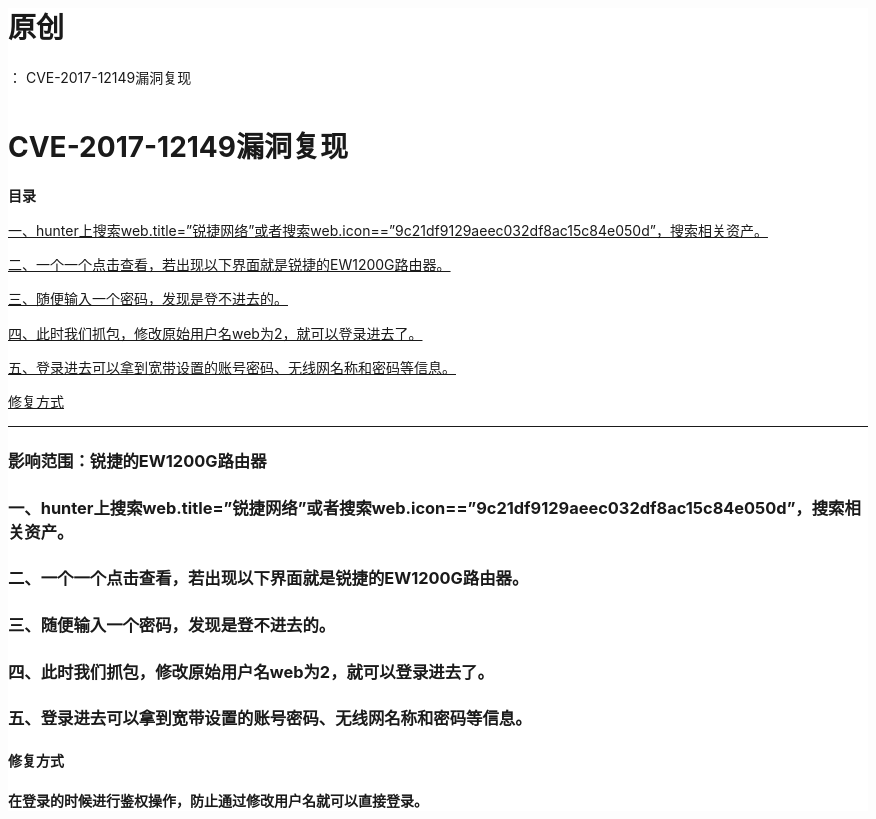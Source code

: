 # 原创
：  CVE-2017-12149漏洞复现

# CVE-2017-12149漏洞复现

**目录**

[一、hunter上搜索web.title=”锐捷网络”或者搜索web.icon==”9c21df9129aeec032df8ac15c84e050d”，搜索相关资产。](#%E4%B8%80%E3%80%81hunter%E4%B8%8A%E6%90%9C%E7%B4%A2web.title%3D%E2%80%9D%E9%94%90%E6%8D%B7%E7%BD%91%E7%BB%9C%E2%80%9D%E6%88%96%E8%80%85%E6%90%9C%E7%B4%A2web.icon%3D%3D%E2%80%9D9c21df9129aeec032df8ac15c84e050d%E2%80%9D%EF%BC%8C%E6%90%9C%E7%B4%A2%E7%9B%B8%E5%85%B3%E8%B5%84%E4%BA%A7%E3%80%82)

[二、一个一个点击查看，若出现以下界面就是锐捷的EW1200G路由器。](#%E4%BA%8C%E3%80%81%E4%B8%80%E4%B8%AA%E4%B8%80%E4%B8%AA%E7%82%B9%E5%87%BB%E6%9F%A5%E7%9C%8B%EF%BC%8C%E8%8B%A5%E5%87%BA%E7%8E%B0%E4%BB%A5%E4%B8%8B%E7%95%8C%E9%9D%A2%E5%B0%B1%E6%98%AF%E9%94%90%E6%8D%B7%E7%9A%84EW1200G%E8%B7%AF%E7%94%B1%E5%99%A8%E3%80%82)

[三、随便输入一个密码，发现是登不进去的。](#%E4%B8%89%E3%80%81%E9%9A%8F%E4%BE%BF%E8%BE%93%E5%85%A5%E4%B8%80%E4%B8%AA%E5%AF%86%E7%A0%81%EF%BC%8C%E5%8F%91%E7%8E%B0%E6%98%AF%E7%99%BB%E4%B8%8D%E8%BF%9B%E5%8E%BB%E7%9A%84%E3%80%82)

[四、此时我们抓包，修改原始用户名web为2，就可以登录进去了。](#%E5%9B%9B%E3%80%81%E6%AD%A4%E6%97%B6%E6%88%91%E4%BB%AC%E6%8A%93%E5%8C%85%EF%BC%8C%E4%BF%AE%E6%94%B9%E5%8E%9F%E5%A7%8B%E7%94%A8%E6%88%B7%E5%90%8Dweb%E4%B8%BA2%EF%BC%8C%E5%B0%B1%E5%8F%AF%E4%BB%A5%E7%99%BB%E5%BD%95%E8%BF%9B%E5%8E%BB%E4%BA%86%E3%80%82)

[五、登录进去可以拿到宽带设置的账号密码、无线网名称和密码等信息。](#%E4%BA%94%E3%80%81%E7%99%BB%E5%BD%95%E8%BF%9B%E5%8E%BB%E5%8F%AF%E4%BB%A5%E6%8B%BF%E5%88%B0%E5%AE%BD%E5%B8%A6%E8%AE%BE%E7%BD%AE%E7%9A%84%E8%B4%A6%E5%8F%B7%E5%AF%86%E7%A0%81%E3%80%81%E6%97%A0%E7%BA%BF%E7%BD%91%E5%90%8D%E7%A7%B0%E5%92%8C%E5%AF%86%E7%A0%81%E7%AD%89%E4%BF%A1%E6%81%AF%E3%80%82)

[修复方式](#%E4%BF%AE%E5%A4%8D%E6%96%B9%E5%BC%8F)

---


### 影响范围：锐捷的EW1200G路由器

### 一、hunter上搜索web.title=”锐捷网络”或者搜索web.icon==”9c21df9129aeec032df8ac15c84e050d”，搜索相关资产。

### 二、一个一个点击查看，若出现以下界面就是锐捷的EW1200G路由器。

### 三、随便输入一个密码，发现是登不进去的。

### 四、此时我们抓包，修改原始用户名web为2，就可以登录进去了。

### 五、登录进去可以拿到宽带设置的账号密码、无线网名称和密码等信息。

#### 修复方式

#### 在登录的时候进行鉴权操作，防止通过修改用户名就可以直接登录。
